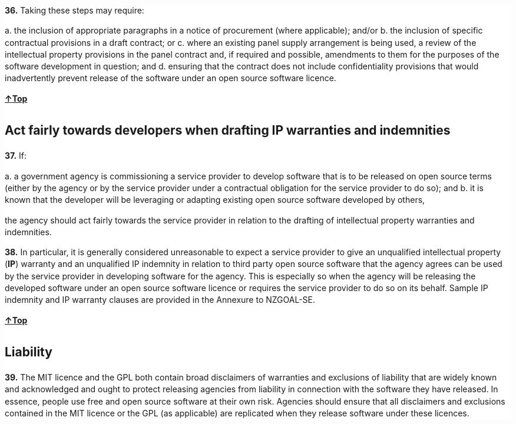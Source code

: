 **36.** Taking these steps may require:

a.  the inclusion of appropriate paragraphs in a notice of procurement
    (where applicable); and/or
b.  the inclusion of specific contractual provisions in a draft
    contract; or
c.  where an existing panel supply arrangement is being used, a review
    of the intellectual property provisions in the panel contract and,
    if required and possible, amendments to them for the purposes of the
    software development in question; and
d.  ensuring that the contract does not include confidentiality
    provisions that would inadvertently prevent release of the software
    under an open source software licence.

<a style="text-align right;" href="#top"><strong>&uarr;Top</strong></a>


## Act fairly towards developers when drafting IP warranties and indemnities

**37.** If:

a.  a government agency is commissioning a service provider to develop
    software that is to be released on open source terms (either by the
    agency or by the service provider under a contractual obligation for
    the service provider to do so); and
b.  it is known that the developer will be leveraging or adapting
    existing open source software developed by others,

the agency should act fairly towards the service provider in relation to
the drafting of intellectual property warranties and indemnities.

**38.** In particular, it is generally considered unreasonable to expect
a service provider to give an unqualified intellectual property (**IP**)
warranty and an unqualified IP indemnity in relation to third party open
source software that the agency agrees can be used by the service
provider in developing software for the agency. This is especially so
when the agency will be releasing the developed software under an open
source software licence or requires the service provider to do so on its
behalf. Sample IP indemnity and IP warranty clauses are provided in the
Annexure to NZGOAL-SE.

<a style="text-align right;" href="#top"><strong>&uarr;Top</strong></a>


## Liability

**39.** The MIT licence and the GPL both contain broad disclaimers of
warranties and exclusions of liability that are widely known and
acknowledged and ought to protect releasing agencies from liability in
connection with the software they have released. In essence, people use
free and open source software at their own risk. Agencies should ensure
that all disclaimers and exclusions contained in the MIT licence or the
GPL (as applicable) are replicated when they release software under
these licences.

